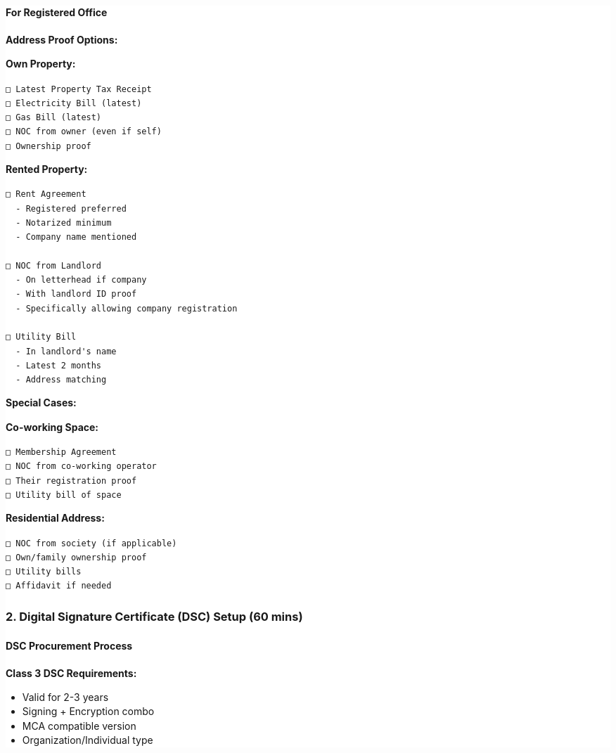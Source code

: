 #### For Registered Office

**Address Proof Options:**

**Own Property:**
```
□ Latest Property Tax Receipt
□ Electricity Bill (latest)
□ Gas Bill (latest)
□ NOC from owner (even if self)
□ Ownership proof
```

**Rented Property:**
```
□ Rent Agreement
  - Registered preferred
  - Notarized minimum
  - Company name mentioned
  
□ NOC from Landlord
  - On letterhead if company
  - With landlord ID proof
  - Specifically allowing company registration
  
□ Utility Bill
  - In landlord's name
  - Latest 2 months
  - Address matching
```

**Special Cases:**

**Co-working Space:**
```
□ Membership Agreement
□ NOC from co-working operator
□ Their registration proof
□ Utility bill of space
```

**Residential Address:**
```
□ NOC from society (if applicable)
□ Own/family ownership proof
□ Utility bills
□ Affidavit if needed
```

### 2. Digital Signature Certificate (DSC) Setup (60 mins)

#### DSC Procurement Process

**Class 3 DSC Requirements:**
- Valid for 2-3 years
- Signing + Encryption combo
- MCA compatible version
- Organization/Individual type
